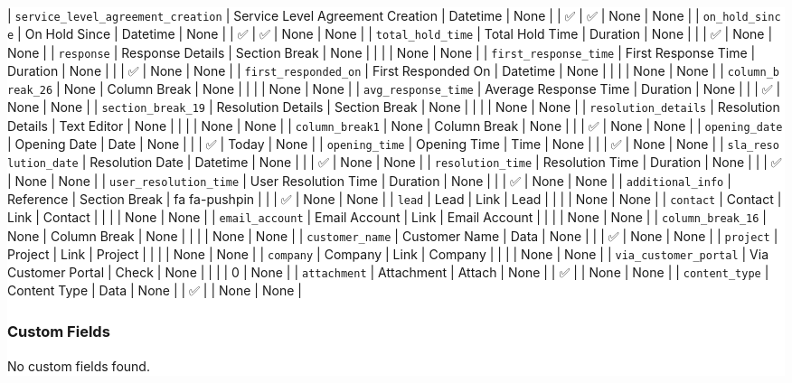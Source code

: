 | `service_level_agreement_creation` | Service Level Agreement Creation | Datetime | None |  | ✅ | ✅ | None | None |
| `on_hold_since` | On Hold Since | Datetime | None |  | ✅ | ✅ | None | None |
| `total_hold_time` | Total Hold Time | Duration | None |  |  | ✅ | None | None |
| `response` | Response Details | Section Break | None |  |  |  | None | None |
| `first_response_time` | First Response Time | Duration | None |  |  | ✅ | None | None |
| `first_responded_on` | First Responded On | Datetime | None |  |  |  | None | None |
| `column_break_26` | None | Column Break | None |  |  |  | None | None |
| `avg_response_time` | Average Response Time | Duration | None |  |  | ✅ | None | None |
| `section_break_19` | Resolution Details | Section Break | None |  |  |  | None | None |
| `resolution_details` | Resolution Details | Text Editor | None |  |  |  | None | None |
| `column_break1` | None | Column Break | None |  |  | ✅ | None | None |
| `opening_date` | Opening Date | Date | None |  |  | ✅ | Today | None |
| `opening_time` | Opening Time | Time | None |  |  | ✅ | None | None |
| `sla_resolution_date` | Resolution Date | Datetime | None |  |  | ✅ | None | None |
| `resolution_time` | Resolution Time | Duration | None |  |  | ✅ | None | None |
| `user_resolution_time` | User Resolution Time | Duration | None |  |  | ✅ | None | None |
| `additional_info` | Reference | Section Break | fa fa-pushpin |  |  | ✅ | None | None |
| `lead` | Lead | Link | Lead |  |  |  | None | None |
| `contact` | Contact | Link | Contact |  |  |  | None | None |
| `email_account` | Email Account | Link | Email Account |  |  |  | None | None |
| `column_break_16` | None | Column Break | None |  |  |  | None | None |
| `customer_name` | Customer Name | Data | None |  |  | ✅ | None | None |
| `project` | Project | Link | Project |  |  |  | None | None |
| `company` | Company | Link | Company |  |  |  | None | None |
| `via_customer_portal` | Via Customer Portal | Check | None |  |  |  | 0 | None |
| `attachment` | Attachment | Attach | None |  | ✅ |  | None | None |
| `content_type` | Content Type | Data | None |  | ✅ |  | None | None |


### Custom Fields
No custom fields found.

